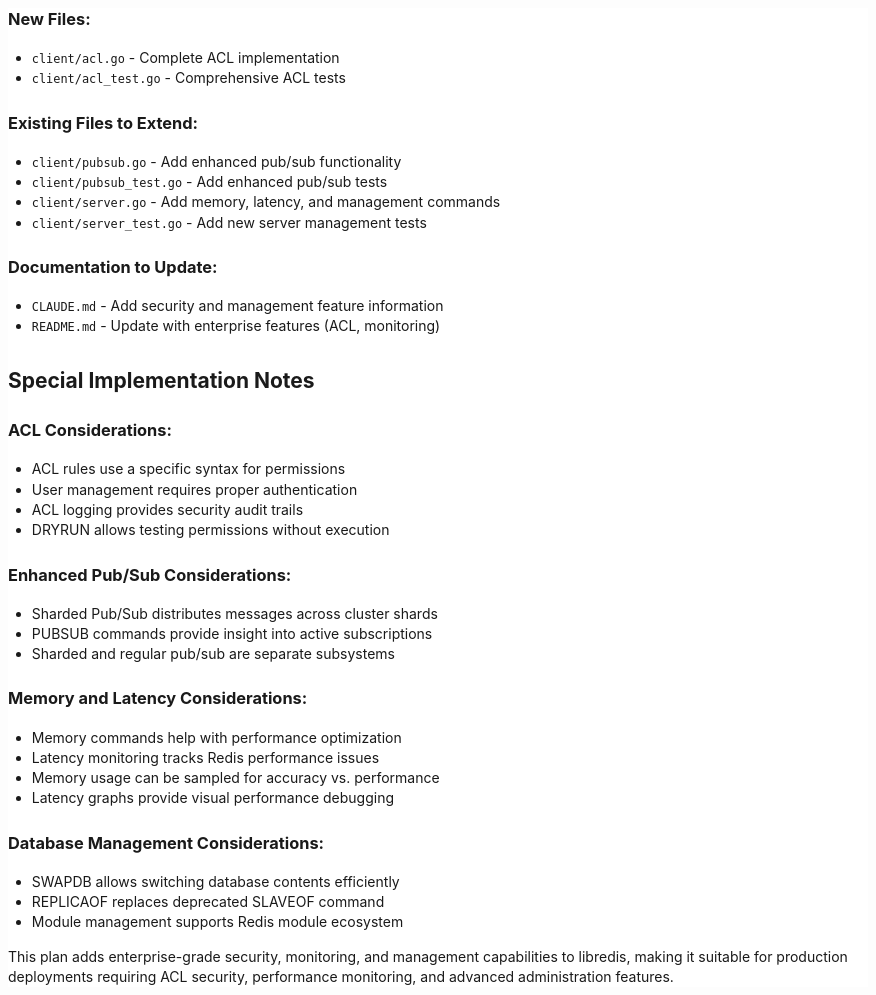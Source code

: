 ### New Files:
- `client/acl.go` - Complete ACL implementation
- `client/acl_test.go` - Comprehensive ACL tests

### Existing Files to Extend:
- `client/pubsub.go` - Add enhanced pub/sub functionality
- `client/pubsub_test.go` - Add enhanced pub/sub tests
- `client/server.go` - Add memory, latency, and management commands
- `client/server_test.go` - Add new server management tests

### Documentation to Update:
- `CLAUDE.md` - Add security and management feature information
- `README.md` - Update with enterprise features (ACL, monitoring)

## Special Implementation Notes

### ACL Considerations:
- ACL rules use a specific syntax for permissions
- User management requires proper authentication
- ACL logging provides security audit trails
- DRYRUN allows testing permissions without execution

### Enhanced Pub/Sub Considerations:
- Sharded Pub/Sub distributes messages across cluster shards
- PUBSUB commands provide insight into active subscriptions
- Sharded and regular pub/sub are separate subsystems

### Memory and Latency Considerations:
- Memory commands help with performance optimization
- Latency monitoring tracks Redis performance issues
- Memory usage can be sampled for accuracy vs. performance
- Latency graphs provide visual performance debugging

### Database Management Considerations:
- SWAPDB allows switching database contents efficiently
- REPLICAOF replaces deprecated SLAVEOF command
- Module management supports Redis module ecosystem

This plan adds enterprise-grade security, monitoring, and management capabilities to libredis, making it suitable for production deployments requiring ACL security, performance monitoring, and advanced administration features.